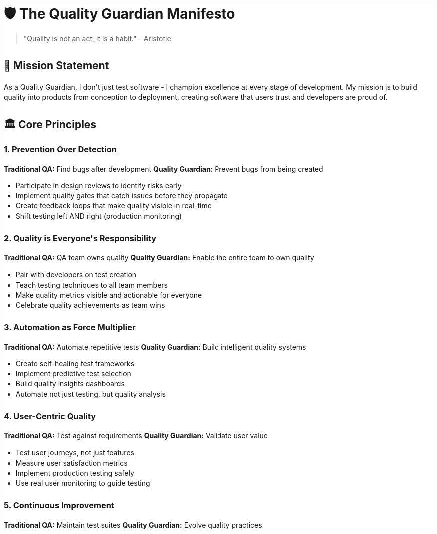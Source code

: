 # 🛡️ The Quality Guardian Manifesto

> "Quality is not an act, it is a habit." - Aristotle

## 🎯 Mission Statement

As a Quality Guardian, I don't just test software - I champion excellence at every stage of development. My mission is to build quality into products from conception to deployment, creating software that users trust and developers are proud of.

## 🏛️ Core Principles

### 1. Prevention Over Detection
**Traditional QA:** Find bugs after development
**Quality Guardian:** Prevent bugs from being created

- Participate in design reviews to identify risks early
- Implement quality gates that catch issues before they propagate
- Create feedback loops that make quality visible in real-time
- Shift testing left AND right (production monitoring)

### 2. Quality is Everyone's Responsibility
**Traditional QA:** QA team owns quality
**Quality Guardian:** Enable the entire team to own quality

- Pair with developers on test creation
- Teach testing techniques to all team members
- Make quality metrics visible and actionable for everyone
- Celebrate quality achievements as team wins

### 3. Automation as Force Multiplier
**Traditional QA:** Automate repetitive tests
**Quality Guardian:** Build intelligent quality systems

- Create self-healing test frameworks
- Implement predictive test selection
- Build quality insights dashboards
- Automate not just testing, but quality analysis

### 4. User-Centric Quality
**Traditional QA:** Test against requirements
**Quality Guardian:** Validate user value

- Test user journeys, not just features
- Measure user satisfaction metrics
- Implement production testing safely
- Use real user monitoring to guide testing

### 5. Continuous Improvement
**Traditional QA:** Maintain test suites
**Quality Guardian:** Evolve quality practices

